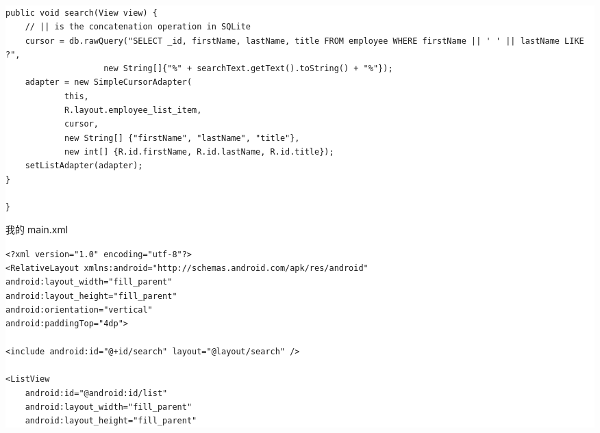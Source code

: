 ```
public void search(View view) {
    // || is the concatenation operation in SQLite
    cursor = db.rawQuery("SELECT _id, firstName, lastName, title FROM employee WHERE firstName || ' ' || lastName LIKE ?", 
                    new String[]{"%" + searchText.getText().toString() + "%"});
    adapter = new SimpleCursorAdapter(
            this, 
            R.layout.employee_list_item, 
            cursor, 
            new String[] {"firstName", "lastName", "title"}, 
            new int[] {R.id.firstName, R.id.lastName, R.id.title});
    setListAdapter(adapter);
}

} 
```

我的 main.xml

```
<?xml version="1.0" encoding="utf-8"?>
<RelativeLayout xmlns:android="http://schemas.android.com/apk/res/android"
android:layout_width="fill_parent"
android:layout_height="fill_parent"
android:orientation="vertical" 
android:paddingTop="4dp">

<include android:id="@+id/search" layout="@layout/search" />

<ListView
    android:id="@android:id/list"
    android:layout_width="fill_parent"
    android:layout_height="fill_parent"
